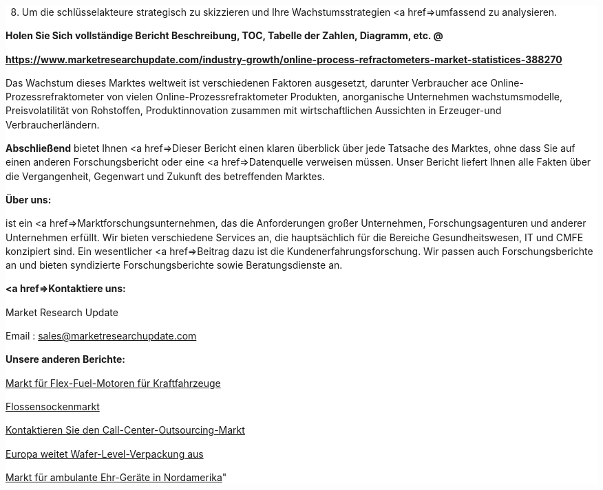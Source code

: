 8) Um die schlüsselakteure strategisch zu skizzieren und Ihre Wachstumsstrategien <a href=>umfassend</a> zu analysieren.



<strong>Holen Sie Sich vollständige Bericht Beschreibung, TOC, Tabelle der Zahlen, Diagramm, etc. @ </strong>

<strong><a href=https://www.marketresearchupdate.com/industry-growth/online-process-refractometers-market-statistices-388270>https://www.marketresearchupdate.com/industry-growth/online-process-refractometers-market-statistices-388270</a></font></strong>

Das Wachstum dieses Marktes weltweit ist verschiedenen Faktoren ausgesetzt, darunter Verbraucher ace Online-Prozessrefraktometer von vielen Online-Prozessrefraktometer Produkten, anorganische Unternehmen wachstumsmodelle, Preisvolatilität von Rohstoffen, Produktinnovation zusammen mit wirtschaftlichen Aussichten in Erzeuger-und Verbraucherländern.



<strong>Abschließend</strong> bietet Ihnen <a href=>Dieser</a> Bericht einen klaren überblick über jede Tatsache des Marktes, ohne dass Sie auf einen anderen Forschungsbericht oder eine <a href=>Datenquelle</a> verweisen müssen. Unser Bericht liefert Ihnen alle Fakten über die Vergangenheit, Gegenwart und Zukunft des betreffenden Marktes.



<strong>Über uns:</strong>

 ist ein <a href=>Marktfors</a>chungsunternehmen, das die Anforderungen großer Unternehmen, Forschungsagenturen und anderer Unternehmen erfüllt. Wir bieten verschiedene Services an, die hauptsächlich für die Bereiche Gesundheitswesen, IT und CMFE konzipiert sind. Ein wesentlicher <a href=>Beitrag</a> dazu ist die Kundenerfahrungsforschung. Wir passen auch Forschungsberichte an und bieten syndizierte Forschungsberichte sowie Beratungsdienste an.



<strong><a href=>Kontaktiere uns:</a></strong>

Market Research Update

Email : sales@marketresearchupdate.com



<strong>Unsere anderen Berichte:</strong>

<a href=https://www.linkedin.com/pulse/automotive-flex-fuel-engine-market-2023-top>Markt für Flex-Fuel-Motoren für Kraftfahrzeuge</a>

<a href=https://www.linkedin.com/pulse/fin-sock-market-size-share-outlook-growth-prospects-2023-2027>Flossensockenmarkt</a>

<a href=https://www.linkedin.com/pulse/contact-call-centre-outsourcing-market-outlooks>Kontaktieren Sie den Call-Center-Outsourcing-Markt</a>

<a href=https://www.linkedin.com/pulse/europe-fan-out-wafer-level-packaging>Europa weitet Wafer-Level-Verpackung aus</a>

<a href=https://www.linkedin.com/pulse/north-america-ambulatory-ehr-market-size-production-5vk1f/>Markt für ambulante Ehr-Geräte in Nordamerika</a>"
